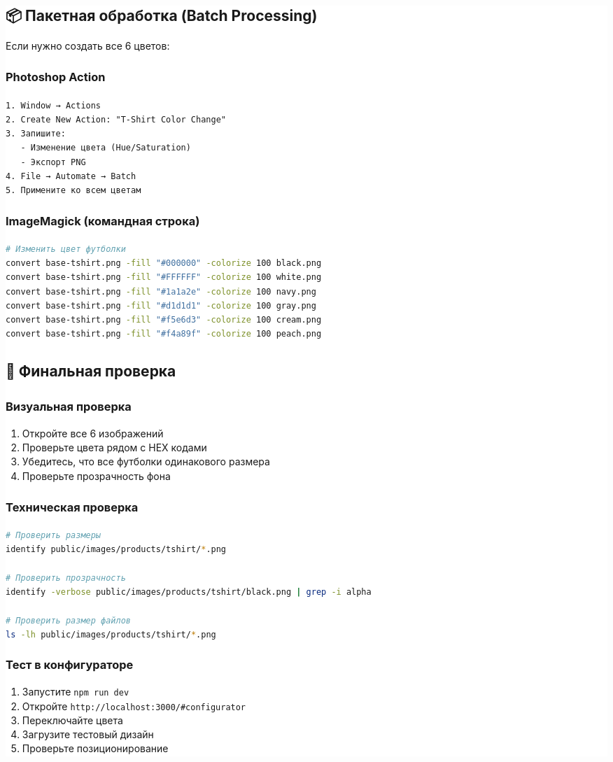 ## 📦 Пакетная обработка (Batch Processing)

Если нужно создать все 6 цветов:

### Photoshop Action
```
1. Window → Actions
2. Create New Action: "T-Shirt Color Change"
3. Запишите:
   - Изменение цвета (Hue/Saturation)
   - Экспорт PNG
4. File → Automate → Batch
5. Примените ко всем цветам
```

### ImageMagick (командная строка)
```bash
# Изменить цвет футболки
convert base-tshirt.png -fill "#000000" -colorize 100 black.png
convert base-tshirt.png -fill "#FFFFFF" -colorize 100 white.png
convert base-tshirt.png -fill "#1a1a2e" -colorize 100 navy.png
convert base-tshirt.png -fill "#d1d1d1" -colorize 100 gray.png
convert base-tshirt.png -fill "#f5e6d3" -colorize 100 cream.png
convert base-tshirt.png -fill "#f4a89f" -colorize 100 peach.png
```

## 🎯 Финальная проверка

### Визуальная проверка
1. Откройте все 6 изображений
2. Проверьте цвета рядом с HEX кодами
3. Убедитесь, что все футболки одинакового размера
4. Проверьте прозрачность фона

### Техническая проверка
```bash
# Проверить размеры
identify public/images/products/tshirt/*.png

# Проверить прозрачность
identify -verbose public/images/products/tshirt/black.png | grep -i alpha

# Проверить размер файлов
ls -lh public/images/products/tshirt/*.png
```

### Тест в конфигураторе
1. Запустите `npm run dev`
2. Откройте `http://localhost:3000/#configurator`
3. Переключайте цвета
4. Загрузите тестовый дизайн
5. Проверьте позиционирование
